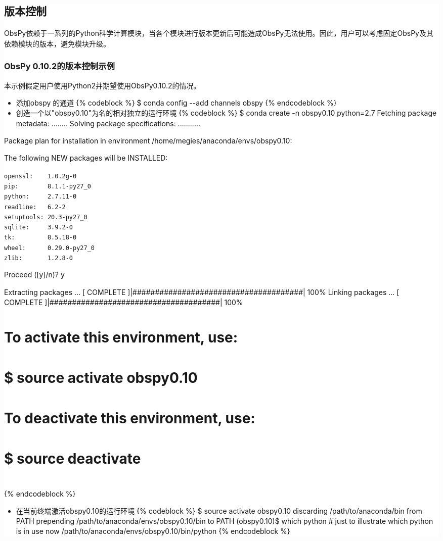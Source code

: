 ## 版本控制
ObsPy依赖于一系列的Python科学计算模块，当各个模块进行版本更新后可能造成ObsPy无法使用。因此，用户可以考虑固定ObsPy及其依赖模块的版本，避免模块升级。

### ObsPy 0.10.2的版本控制示例
本示例假定用户使用Python2并期望使用ObsPy0.10.2的情况。
* 添加obspy 的通道
{% codeblock %}
$ conda config --add channels obspy
{% endcodeblock %}
* 创造一个以"obspy0.10"为名的相对独立的运行环境
{% codeblock %}
$ conda create -n obspy0.10 python=2.7
Fetching package metadata: ........
Solving package specifications: ...........

Package plan for installation in environment /home/megies/anaconda/envs/obspy0.10:

The following NEW packages will be INSTALLED:

    openssl:    1.0.2g-0     
    pip:        8.1.1-py27_0
    python:     2.7.11-0     
    readline:   6.2-2        
    setuptools: 20.3-py27_0  
    sqlite:     3.9.2-0      
    tk:         8.5.18-0     
    wheel:      0.29.0-py27_0
    zlib:       1.2.8-0      

Proceed ([y]/n)? y

Extracting packages ...
[      COMPLETE      ]|######################################| 100%
Linking packages ...
[      COMPLETE      ]|######################################| 100%
#
# To activate this environment, use:
# $ source activate obspy0.10
#
# To deactivate this environment, use:
# $ source deactivate
#
{% endcodeblock %}

* 在当前终端激活obspy0.10的运行环境
{% codeblock %}
$ source activate obspy0.10
discarding /path/to/anaconda/bin from PATH
prepending /path/to/anaconda/envs/obspy0.10/bin to PATH
(obspy0.10)$ which python  # just to illustrate which python is in use now
/path/to/anaconda/envs/obspy0.10/bin/python
{% endcodeblock %}
